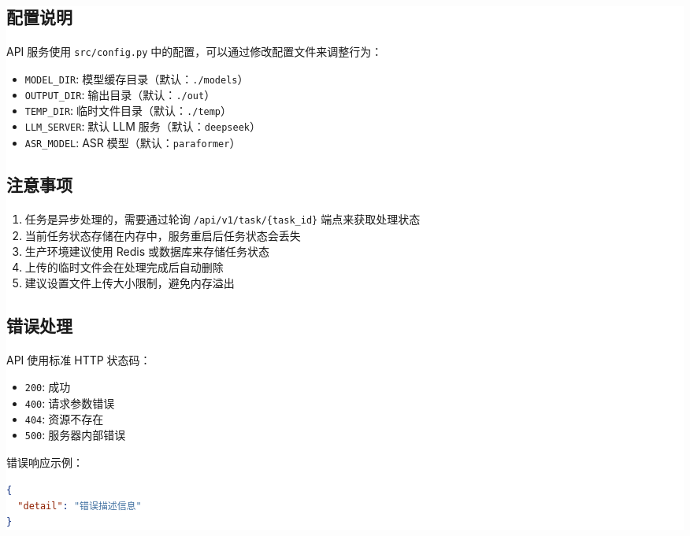 ## 配置说明

API 服务使用 `src/config.py` 中的配置，可以通过修改配置文件来调整行为：

- `MODEL_DIR`: 模型缓存目录（默认：`./models`）
- `OUTPUT_DIR`: 输出目录（默认：`./out`）
- `TEMP_DIR`: 临时文件目录（默认：`./temp`）
- `LLM_SERVER`: 默认 LLM 服务（默认：`deepseek`）
- `ASR_MODEL`: ASR 模型（默认：`paraformer`）

## 注意事项

1. 任务是异步处理的，需要通过轮询 `/api/v1/task/{task_id}` 端点来获取处理状态
2. 当前任务状态存储在内存中，服务重启后任务状态会丢失
3. 生产环境建议使用 Redis 或数据库来存储任务状态
4. 上传的临时文件会在处理完成后自动删除
5. 建议设置文件上传大小限制，避免内存溢出

## 错误处理

API 使用标准 HTTP 状态码：

- `200`: 成功
- `400`: 请求参数错误
- `404`: 资源不存在
- `500`: 服务器内部错误

错误响应示例：
```json
{
  "detail": "错误描述信息"
}
```
